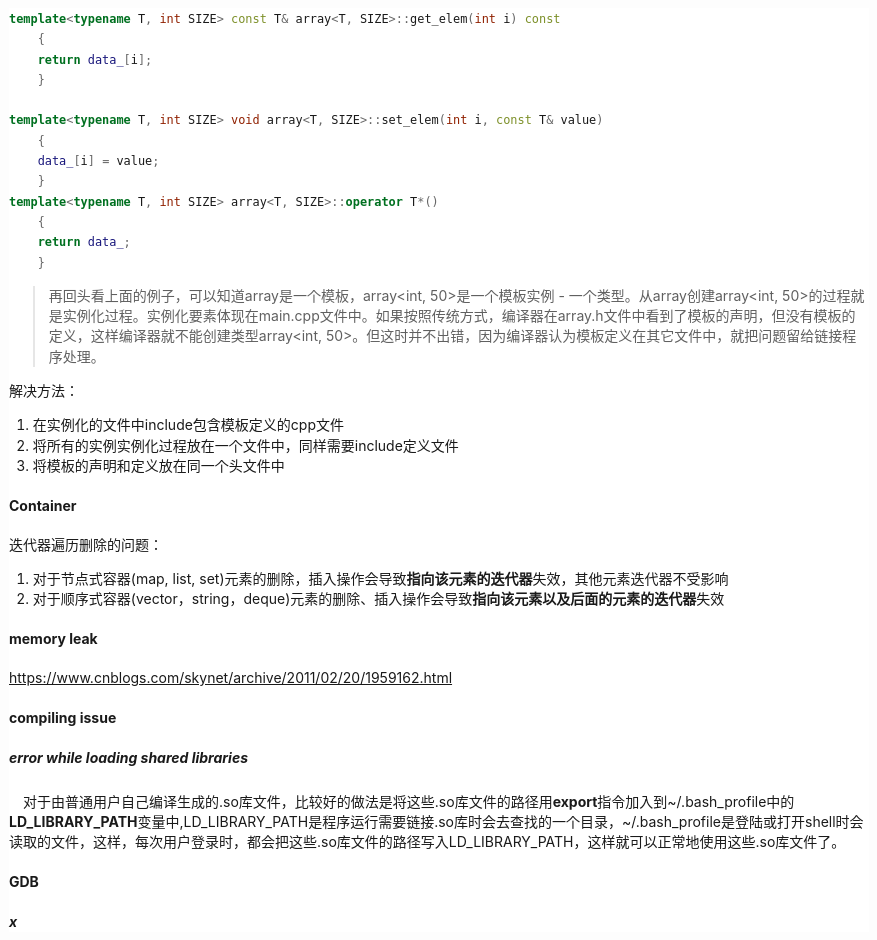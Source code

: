 ```C++
template<typename T, int SIZE> const T& array<T, SIZE>::get_elem(int i) const
    {
    return data_[i];
    }

template<typename T, int SIZE> void array<T, SIZE>::set_elem(int i, const T& value)
    {
    data_[i] = value;
    }
template<typename T, int SIZE> array<T, SIZE>::operator T*()
    {
    return data_;
    }
```



> 再回头看上面的例子，可以知道array是一个模板，array<int, 50>是一个模板实例 - 一个类型。从array创建array<int, 50>的过程就是实例化过程。实例化要素体现在main.cpp文件中。如果按照传统方式，编译器在array.h文件中看到了模板的声明，但没有模板的定义，这样编译器就不能创建类型array<int, 50>。但这时并不出错，因为编译器认为模板定义在其它文件中，就把问题留给链接程序处理。



解决方法：

1. 在实例化的文件中include包含模板定义的cpp文件
2. 将所有的实例实例化过程放在一个文件中，同样需要include定义文件
3. 将模板的声明和定义放在同一个头文件中



#### Container

迭代器遍历删除的问题：

1. 对于节点式容器(map, list, set)元素的删除，插入操作会导致**指向该元素的迭代器**失效，其他元素迭代器不受影响
2. 对于顺序式容器(vector，string，deque)元素的删除、插入操作会导致**指向该元素以及后面的元素的迭代器**失效



#### memory leak

https://www.cnblogs.com/skynet/archive/2011/02/20/1959162.html



#### compiling issue

##### error while loading shared libraries

　对于由普通用户自己编译生成的.so库文件，比较好的做法是将这些.so库文件的路径用**export**指令加入到~/.bash_profile中的**LD_LIBRARY_PATH**变量中,LD_LIBRARY_PATH是程序运行需要链接.so库时会去查找的一个目录，~/.bash_profile是登陆或打开shell时会读取的文件，这样，每次用户登录时，都会把这些.so库文件的路径写入LD_LIBRARY_PATH，这样就可以正常地使用这些.so库文件了。



#### GDB

##### x
